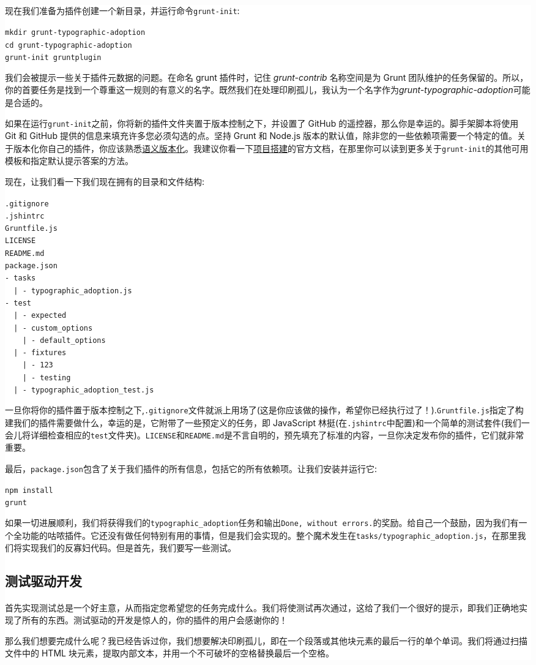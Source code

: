 现在我们准备为插件创建一个新目录，并运行命令`grunt-init`:

```
mkdir grunt-typographic-adoption
cd grunt-typographic-adoption
grunt-init gruntplugin
```

我们会被提示一些关于插件元数据的问题。在命名 grunt 插件时，记住 *grunt-contrib* 名称空间是为 Grunt 团队维护的任务保留的。所以，你的首要任务是找到一个尊重这一规则的有意义的名字。既然我们在处理印刷孤儿，我认为一个名字作为*grunt-typographic-adoption*可能是合适的。

如果在运行`grunt-init`之前，你将新的插件文件夹置于版本控制之下，并设置了 GitHub 的遥控器，那么你是幸运的。脚手架脚本将使用 Git 和 GitHub 提供的信息来填充许多您必须勾选的点。坚持 Grunt 和 Node.js 版本的默认值，除非您的一些依赖项需要一个特定的值。关于版本化你自己的插件，你应该熟悉[语义版本化](http://semver.org/)。我建议你看一下[项目搭建](http://gruntjs.com/project-scaffolding)的官方文档，在那里你可以读到更多关于`grunt-init`的其他可用模板和指定默认提示答案的方法。

现在，让我们看一下我们现在拥有的目录和文件结构:

```
.gitignore
.jshintrc
Gruntfile.js
LICENSE
README.md
package.json
- tasks
  | - typographic_adoption.js
- test
  | - expected
  | - custom_options
    | - default_options
  | - fixtures
    | - 123
    | - testing
  | - typographic_adoption_test.js
```

一旦你将你的插件置于版本控制之下,`.gitignore`文件就派上用场了(这是你应该做的操作，希望你已经执行过了！).`Gruntfile.js`指定了构建我们的插件需要做什么，幸运的是，它附带了一些预定义的任务，即 JavaScript 林挺(在`.jshintrc`中配置)和一个简单的测试套件(我们一会儿将详细检查相应的`test`文件夹)。`LICENSE`和`README.md`是不言自明的，预先填充了标准的内容，一旦你决定发布你的插件，它们就非常重要。

最后，`package.json`包含了关于我们插件的所有信息，包括它的所有依赖项。让我们安装并运行它:

```
npm install
grunt
```

如果一切进展顺利，我们将获得我们的`typographic_adoption`任务和输出`Done, without errors.`的奖励。给自己一个鼓励，因为我们有一个全功能的咕哝插件。它还没有做任何特别有用的事情，但是我们会实现的。整个魔术发生在`tasks/typographic_adoption.js`，在那里我们将实现我们的反寡妇代码。但是首先，我们要写一些测试。

## 测试驱动开发

首先实现测试总是一个好主意，从而指定您希望您的任务完成什么。我们将使测试再次通过，这给了我们一个很好的提示，即我们正确地实现了所有的东西。测试驱动的开发是惊人的，你的插件的用户会感谢你的！

那么我们想要完成什么呢？我已经告诉过你，我们想要解决印刷孤儿，即在一个段落或其他块元素的最后一行的单个单词。我们将通过扫描文件中的 HTML 块元素，提取内部文本，并用一个不可破坏的空格替换最后一个空格。
